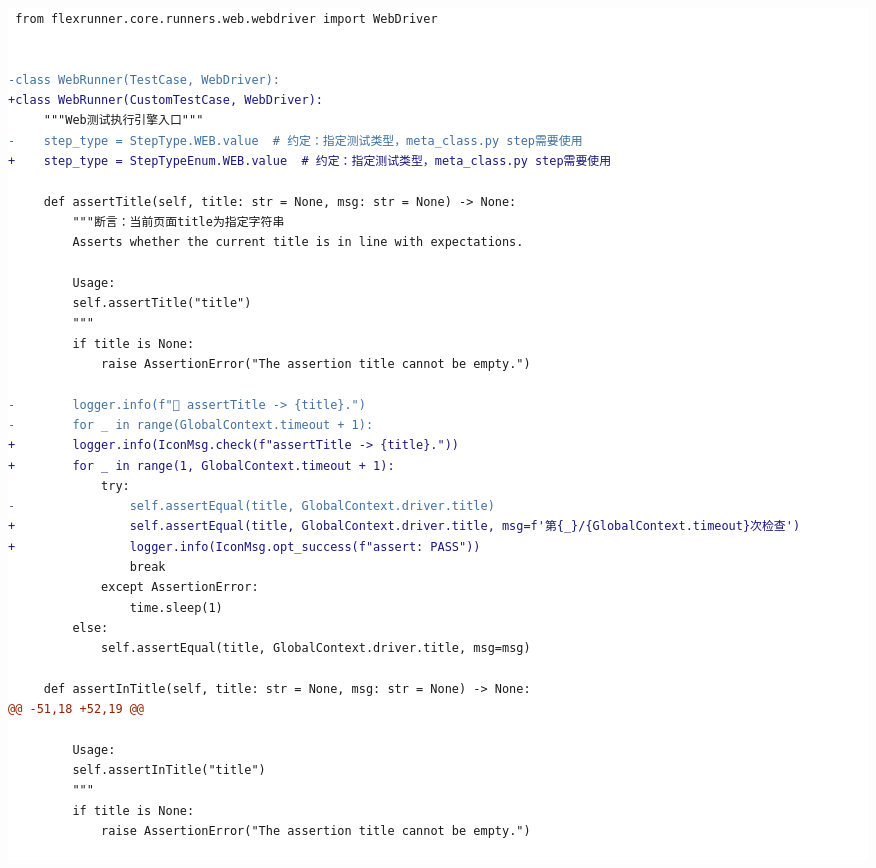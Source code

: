 ```diff
 from flexrunner.core.runners.web.webdriver import WebDriver
 
 
-class WebRunner(TestCase, WebDriver):
+class WebRunner(CustomTestCase, WebDriver):
     """Web测试执行引擎入口"""
-    step_type = StepType.WEB.value  # 约定：指定测试类型，meta_class.py step需要使用
+    step_type = StepTypeEnum.WEB.value  # 约定：指定测试类型，meta_class.py step需要使用
 
     def assertTitle(self, title: str = None, msg: str = None) -> None:
         """断言：当前页面title为指定字符串
         Asserts whether the current title is in line with expectations.
 
         Usage:
         self.assertTitle("title")
         """
         if title is None:
             raise AssertionError("The assertion title cannot be empty.")
 
-        logger.info(f"👀 assertTitle -> {title}.")
-        for _ in range(GlobalContext.timeout + 1):
+        logger.info(IconMsg.check(f"assertTitle -> {title}."))
+        for _ in range(1, GlobalContext.timeout + 1):
             try:
-                self.assertEqual(title, GlobalContext.driver.title)
+                self.assertEqual(title, GlobalContext.driver.title, msg=f'第{_}/{GlobalContext.timeout}次检查')
+                logger.info(IconMsg.opt_success(f"assert: PASS"))
                 break
             except AssertionError:
                 time.sleep(1)
         else:
             self.assertEqual(title, GlobalContext.driver.title, msg=msg)
 
     def assertInTitle(self, title: str = None, msg: str = None) -> None:
@@ -51,18 +52,19 @@
 
         Usage:
         self.assertInTitle("title")
         """
         if title is None:
             raise AssertionError("The assertion title cannot be empty.")
 
